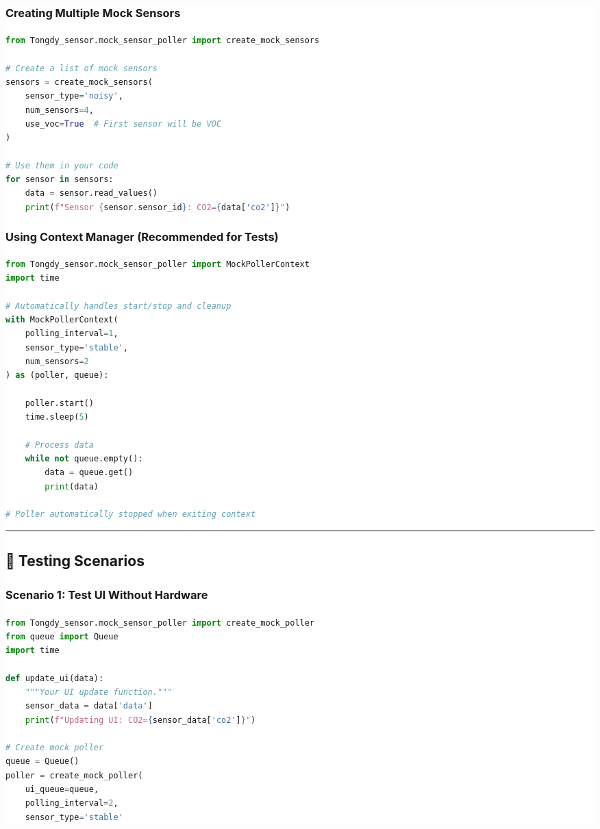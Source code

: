 ### Creating Multiple Mock Sensors

```python
from Tongdy_sensor.mock_sensor_poller import create_mock_sensors

# Create a list of mock sensors
sensors = create_mock_sensors(
    sensor_type='noisy',
    num_sensors=4,
    use_voc=True  # First sensor will be VOC
)

# Use them in your code
for sensor in sensors:
    data = sensor.read_values()
    print(f"Sensor {sensor.sensor_id}: CO2={data['co2']}")
```

### Using Context Manager (Recommended for Tests)

```python
from Tongdy_sensor.mock_sensor_poller import MockPollerContext
import time

# Automatically handles start/stop and cleanup
with MockPollerContext(
    polling_interval=1,
    sensor_type='stable',
    num_sensors=2
) as (poller, queue):
    
    poller.start()
    time.sleep(5)
    
    # Process data
    while not queue.empty():
        data = queue.get()
        print(data)
    
# Poller automatically stopped when exiting context
```

---

## 🧪 Testing Scenarios

### Scenario 1: Test UI Without Hardware

```python
from Tongdy_sensor.mock_sensor_poller import create_mock_poller
from queue import Queue
import time

def update_ui(data):
    """Your UI update function."""
    sensor_data = data['data']
    print(f"Updating UI: CO2={sensor_data['co2']}")

# Create mock poller
queue = Queue()
poller = create_mock_poller(
    ui_queue=queue,
    polling_interval=2,
    sensor_type='stable'
```